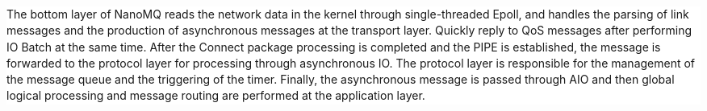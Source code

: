 The bottom layer of NanoMQ reads the network data in the kernel through single-threaded Epoll, and handles the parsing of link messages and the production of asynchronous messages at the transport layer. Quickly reply to QoS messages after performing IO Batch at the same time. After the Connect package processing is completed and the PIPE is established, the message is forwarded to the protocol layer for processing through asynchronous IO. The protocol layer is responsible for the management of the message queue and the triggering of the timer. Finally, the asynchronous message is passed through AIO and then global logical processing and message routing are performed at the application layer.

